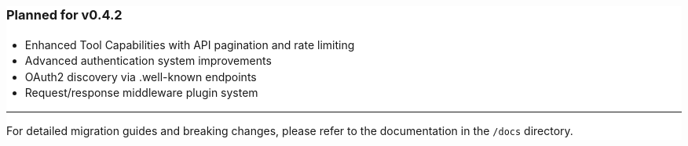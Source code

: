 ### Planned for v0.4.2
- Enhanced Tool Capabilities with API pagination and rate limiting
- Advanced authentication system improvements
- OAuth2 discovery via .well-known endpoints
- Request/response middleware plugin system

---

For detailed migration guides and breaking changes, please refer to the documentation in the `/docs` directory.